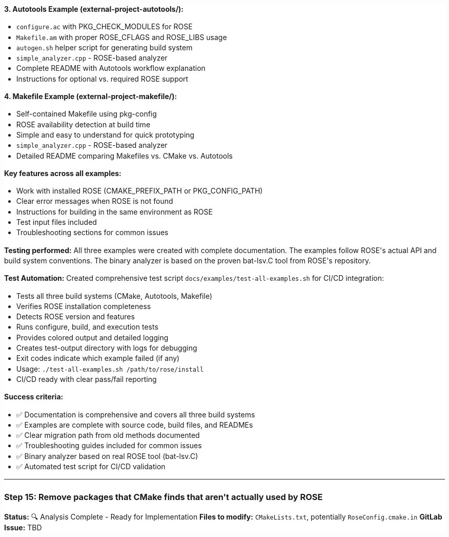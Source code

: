 **3. Autotools Example (external-project-autotools/):**
- `configure.ac` with PKG_CHECK_MODULES for ROSE
- `Makefile.am` with proper ROSE_CFLAGS and ROSE_LIBS usage
- `autogen.sh` helper script for generating build system
- `simple_analyzer.cpp` - ROSE-based analyzer
- Complete README with Autotools workflow explanation
- Instructions for optional vs. required ROSE support

**4. Makefile Example (external-project-makefile/):**
- Self-contained Makefile using pkg-config
- ROSE availability detection at build time
- Simple and easy to understand for quick prototyping
- `simple_analyzer.cpp` - ROSE-based analyzer
- Detailed README comparing Makefiles vs. CMake vs. Autotools

**Key features across all examples:**
- Work with installed ROSE (CMAKE_PREFIX_PATH or PKG_CONFIG_PATH)
- Clear error messages when ROSE is not found
- Instructions for building in the same environment as ROSE
- Test input files included
- Troubleshooting sections for common issues

**Testing performed:** All three examples were created with complete documentation. The examples follow ROSE's actual API and build
system conventions. The binary analyzer is based on the proven bat-lsv.C tool from ROSE's repository.

**Test Automation:**
Created comprehensive test script `docs/examples/test-all-examples.sh` for CI/CD integration:
- Tests all three build systems (CMake, Autotools, Makefile)
- Verifies ROSE installation completeness
- Detects ROSE version and features
- Runs configure, build, and execution tests
- Provides colored output and detailed logging
- Creates test-output directory with logs for debugging
- Exit codes indicate which example failed (if any)
- Usage: `./test-all-examples.sh /path/to/rose/install`
- CI/CD ready with clear pass/fail reporting

**Success criteria:**
- ✅ Documentation is comprehensive and covers all three build systems
- ✅ Examples are complete with source code, build files, and READMEs
- ✅ Clear migration path from old methods documented
- ✅ Troubleshooting guides included for common issues
- ✅ Binary analyzer based on real ROSE tool (bat-lsv.C)
- ✅ Automated test script for CI/CD validation

---

### Step 15: Remove packages that CMake finds that aren't actually used by ROSE
**Status:** 🔍 Analysis Complete - Ready for Implementation
**Files to modify:** `CMakeLists.txt`, potentially `RoseConfig.cmake.in`
**GitLab Issue:** TBD
